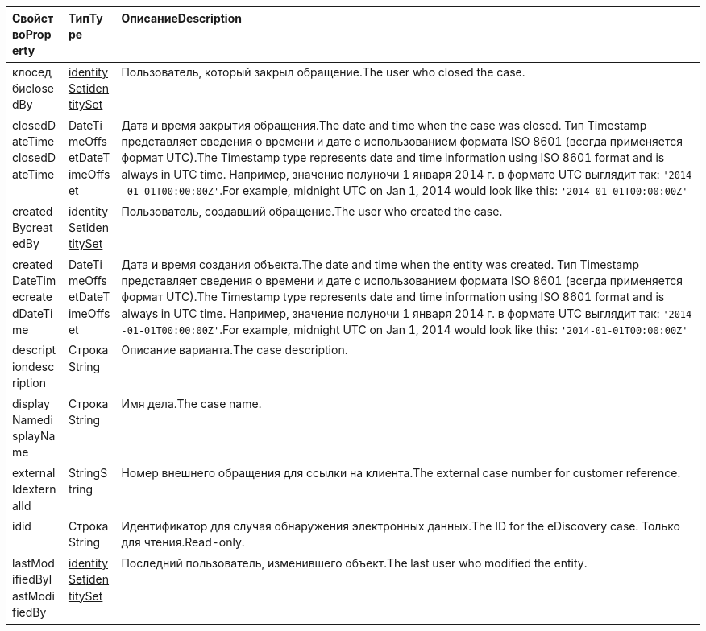 | <span data-ttu-id="3da7c-126">Свойство</span><span class="sxs-lookup"><span data-stu-id="3da7c-126">Property</span></span>     | <span data-ttu-id="3da7c-127">Тип</span><span class="sxs-lookup"><span data-stu-id="3da7c-127">Type</span></span>        | <span data-ttu-id="3da7c-128">Описание</span><span class="sxs-lookup"><span data-stu-id="3da7c-128">Description</span></span> |
|:-------------|:------------|:------------|
|<span data-ttu-id="3da7c-129">клоседби</span><span class="sxs-lookup"><span data-stu-id="3da7c-129">closedBy</span></span>|[<span data-ttu-id="3da7c-130">identitySet</span><span class="sxs-lookup"><span data-stu-id="3da7c-130">identitySet</span></span>](https://docs.microsoft.com/graph/api/resources/identityset)|<span data-ttu-id="3da7c-131">Пользователь, который закрыл обращение.</span><span class="sxs-lookup"><span data-stu-id="3da7c-131">The user who closed the case.</span></span>|
|<span data-ttu-id="3da7c-132">closedDateTime</span><span class="sxs-lookup"><span data-stu-id="3da7c-132">closedDateTime</span></span>|<span data-ttu-id="3da7c-133">DateTimeOffset</span><span class="sxs-lookup"><span data-stu-id="3da7c-133">DateTimeOffset</span></span>|<span data-ttu-id="3da7c-134">Дата и время закрытия обращения.</span><span class="sxs-lookup"><span data-stu-id="3da7c-134">The date and time when the case was closed.</span></span> <span data-ttu-id="3da7c-135">Тип Timestamp представляет сведения о времени и дате с использованием формата ISO 8601 (всегда применяется формат UTC).</span><span class="sxs-lookup"><span data-stu-id="3da7c-135">The Timestamp type represents date and time information using ISO 8601 format and is always in UTC time.</span></span> <span data-ttu-id="3da7c-136">Например, значение полуночи 1 января 2014 г. в формате UTC выглядит так: `'2014-01-01T00:00:00Z'`.</span><span class="sxs-lookup"><span data-stu-id="3da7c-136">For example, midnight UTC on Jan 1, 2014 would look like this: `'2014-01-01T00:00:00Z'`</span></span>|
|<span data-ttu-id="3da7c-137">createdBy</span><span class="sxs-lookup"><span data-stu-id="3da7c-137">createdBy</span></span>|[<span data-ttu-id="3da7c-138">identitySet</span><span class="sxs-lookup"><span data-stu-id="3da7c-138">identitySet</span></span>](https://docs.microsoft.com/graph/api/resources/identityset)|<span data-ttu-id="3da7c-139">Пользователь, создавший обращение.</span><span class="sxs-lookup"><span data-stu-id="3da7c-139">The user who created the case.</span></span>|
|<span data-ttu-id="3da7c-140">createdDateTime</span><span class="sxs-lookup"><span data-stu-id="3da7c-140">createdDateTime</span></span>|<span data-ttu-id="3da7c-141">DateTimeOffset</span><span class="sxs-lookup"><span data-stu-id="3da7c-141">DateTimeOffset</span></span>|<span data-ttu-id="3da7c-142">Дата и время создания объекта.</span><span class="sxs-lookup"><span data-stu-id="3da7c-142">The date and time when the entity was created.</span></span> <span data-ttu-id="3da7c-143">Тип Timestamp представляет сведения о времени и дате с использованием формата ISO 8601 (всегда применяется формат UTC).</span><span class="sxs-lookup"><span data-stu-id="3da7c-143">The Timestamp type represents date and time information using ISO 8601 format and is always in UTC time.</span></span> <span data-ttu-id="3da7c-144">Например, значение полуночи 1 января 2014 г. в формате UTC выглядит так: `'2014-01-01T00:00:00Z'`.</span><span class="sxs-lookup"><span data-stu-id="3da7c-144">For example, midnight UTC on Jan 1, 2014 would look like this: `'2014-01-01T00:00:00Z'`</span></span>|
|<span data-ttu-id="3da7c-145">description</span><span class="sxs-lookup"><span data-stu-id="3da7c-145">description</span></span>|<span data-ttu-id="3da7c-146">Строка</span><span class="sxs-lookup"><span data-stu-id="3da7c-146">String</span></span>|<span data-ttu-id="3da7c-147">Описание варианта.</span><span class="sxs-lookup"><span data-stu-id="3da7c-147">The case description.</span></span>|
|<span data-ttu-id="3da7c-148">displayName</span><span class="sxs-lookup"><span data-stu-id="3da7c-148">displayName</span></span>|<span data-ttu-id="3da7c-149">Строка</span><span class="sxs-lookup"><span data-stu-id="3da7c-149">String</span></span>|<span data-ttu-id="3da7c-150">Имя дела.</span><span class="sxs-lookup"><span data-stu-id="3da7c-150">The case name.</span></span>|
|<span data-ttu-id="3da7c-151">externalId</span><span class="sxs-lookup"><span data-stu-id="3da7c-151">externalId</span></span>|<span data-ttu-id="3da7c-152">String</span><span class="sxs-lookup"><span data-stu-id="3da7c-152">String</span></span>|<span data-ttu-id="3da7c-153">Номер внешнего обращения для ссылки на клиента.</span><span class="sxs-lookup"><span data-stu-id="3da7c-153">The external case number for customer reference.</span></span>|
|<span data-ttu-id="3da7c-154">id</span><span class="sxs-lookup"><span data-stu-id="3da7c-154">id</span></span>|<span data-ttu-id="3da7c-155">Строка</span><span class="sxs-lookup"><span data-stu-id="3da7c-155">String</span></span>| <span data-ttu-id="3da7c-156">Идентификатор для случая обнаружения электронных данных.</span><span class="sxs-lookup"><span data-stu-id="3da7c-156">The ID for the eDiscovery case.</span></span> <span data-ttu-id="3da7c-157">Только для чтения.</span><span class="sxs-lookup"><span data-stu-id="3da7c-157">Read-only.</span></span> |
|<span data-ttu-id="3da7c-158">lastModifiedBy</span><span class="sxs-lookup"><span data-stu-id="3da7c-158">lastModifiedBy</span></span>|[<span data-ttu-id="3da7c-159">identitySet</span><span class="sxs-lookup"><span data-stu-id="3da7c-159">identitySet</span></span>](https://docs.microsoft.com/graph/api/resources/identityset)|<span data-ttu-id="3da7c-160">Последний пользователь, изменившего объект.</span><span class="sxs-lookup"><span data-stu-id="3da7c-160">The last user who modified the entity.</span></span>|
